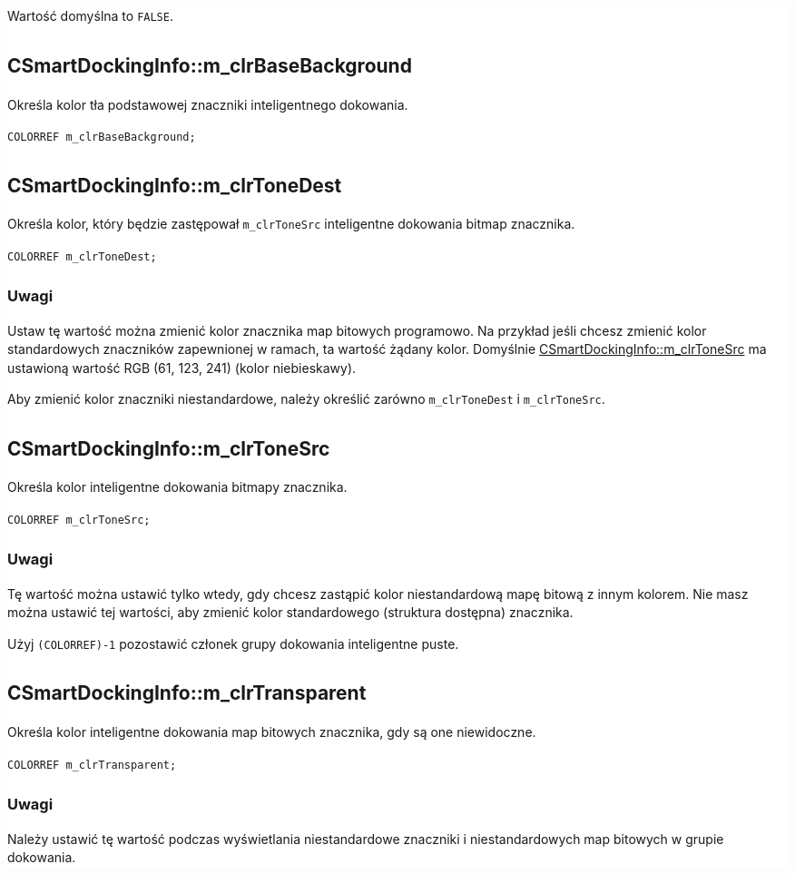  Wartość domyślna to `FALSE`.  
  
##  <a name="m_clrbasebackground"></a>  CSmartDockingInfo::m_clrBaseBackground  
 Określa kolor tła podstawowej znaczniki inteligentnego dokowania.  
  
```  
COLORREF m_clrBaseBackground;  
```  
  
##  <a name="m_clrtonedest"></a>  CSmartDockingInfo::m_clrToneDest  
 Określa kolor, który będzie zastępował `m_clrToneSrc` inteligentne dokowania bitmap znacznika.  
  
```  
COLORREF m_clrToneDest;  
```  
  
### <a name="remarks"></a>Uwagi  
 Ustaw tę wartość można zmienić kolor znacznika map bitowych programowo. Na przykład jeśli chcesz zmienić kolor standardowych znaczników zapewnionej w ramach, ta wartość żądany kolor. Domyślnie [CSmartDockingInfo::m_clrToneSrc](#m_clrtonesrc) ma ustawioną wartość RGB (61, 123, 241) (kolor niebieskawy).  
  
 Aby zmienić kolor znaczniki niestandardowe, należy określić zarówno `m_clrToneDest` i `m_clrToneSrc`.  
  
##  <a name="m_clrtonesrc"></a>  CSmartDockingInfo::m_clrToneSrc  
 Określa kolor inteligentne dokowania bitmapy znacznika.  
  
```  
COLORREF m_clrToneSrc;  
```  
  
### <a name="remarks"></a>Uwagi  
 Tę wartość można ustawić tylko wtedy, gdy chcesz zastąpić kolor niestandardową mapę bitową z innym kolorem. Nie masz można ustawić tej wartości, aby zmienić kolor standardowego (struktura dostępna) znacznika.  
  
 Użyj `(COLORREF)-1` pozostawić członek grupy dokowania inteligentne puste.  
  
##  <a name="m_clrtransparent"></a>  CSmartDockingInfo::m_clrTransparent  
 Określa kolor inteligentne dokowania map bitowych znacznika, gdy są one niewidoczne.  
  
```  
COLORREF m_clrTransparent;  
```  
  
### <a name="remarks"></a>Uwagi  
 Należy ustawić tę wartość podczas wyświetlania niestandardowe znaczniki i niestandardowych map bitowych w grupie dokowania.  
  